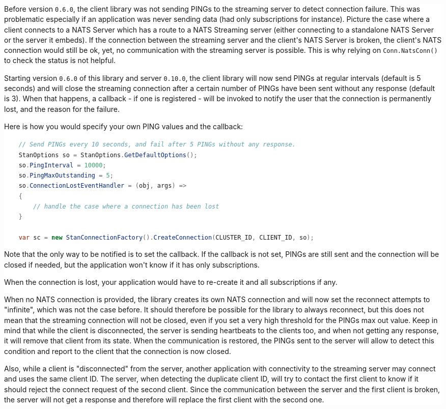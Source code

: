 Before version `0.6.0`, the client library was not sending PINGs to the streaming server to detect connection failure. This was problematic
especially if an application was never sending data (had only subscriptions for instance). Picture the case where a client connects to a
NATS Server which has a route to a NATS Streaming server (either connecting to a standalone NATS Server or the server it embeds). If the
connection between the streaming server and the client's NATS Server is broken, the client's NATS connection would still be ok, yet, no
communication with the streaming server is possible. This is why relying on `Conn.NatsConn()` to check the status is not helpful.

Starting version `0.6.0` of this library and server `0.10.0`, the client library will now send PINGs at regular intervals (default is 5 seconds)
and will close the streaming connection after a certain number of PINGs have been sent without any response (default is 3). When that
happens, a callback - if one is registered - will be invoked to notify the user that the connection is permanently lost, and the reason
for the failure.

Here is how you would specify your own PING values and the callback:

```csharp
    // Send PINGs every 10 seconds, and fail after 5 PINGs without any response.
    StanOptions so = StanOptions.GetDefaultOptions();
    so.PingInterval = 10000;
    so.PingMaxOutstanding = 5;
    so.ConnectionLostEventHandler = (obj, args) =>
    {
        // handle the case where a connection has been lost
    }

    var sc = new StanConnectionFactory().CreateConnection(CLUSTER_ID, CLIENT_ID, so);
```

Note that the only way to be notified is to set the callback. If the callback is not set, PINGs are still sent and the connection
will be closed if needed, but the application won't know if it has only subscriptions.

When the connection is lost, your application would have to re-create it and all subscriptions if any.

When no NATS connection is provided, the library creates its own NATS connection and will now set the reconnect attempts to
"infinite", which was not the case before. It should therefore be possible for the library to always reconnect, but this
does not mean that the streaming connection will not be closed, even if you set a very high threshold for the PINGs max out
value. Keep in mind that while the client is disconnected, the server is sending heartbeats to the clients too, and when not
getting any response, it will remove that client from its state. When the communication is restored,
the PINGs sent to the server will allow to detect this condition and report to the client that the connection is now closed.

Also, while a client is "disconnected" from the server, another application with connectivity to the streaming server may
connect and uses the same client ID. The server, when detecting the duplicate client ID, will try to contact the first client
to know if it should reject the connect request of the second client. Since the communication between the server and the
first client is broken, the server will not get a response and therefore will replace the first client with the second one.
